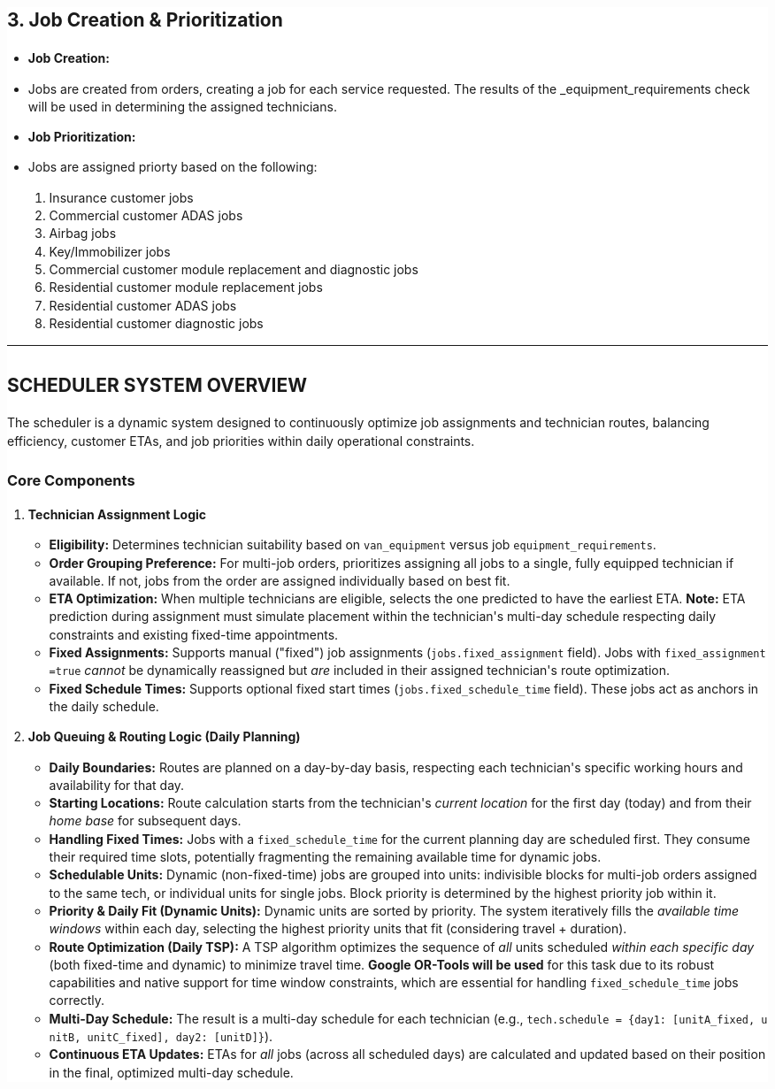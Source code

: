 ## 3. Job Creation & Prioritization

- **Job Creation:**
- Jobs are created from orders, creating a job for each service requested. The results of the _equipment_requirements check will be used in determining the assigned technicians.

- **Job Prioritization:**
- Jobs are assigned priorty based on the following:
    1. Insurance customer jobs
    2. Commercial customer ADAS jobs
    3. Airbag jobs
    4. Key/Immobilizer jobs
    5. Commercial customer module replacement and diagnostic jobs
    6. Residential customer module replacement jobs
    7. Residential customer ADAS jobs
    8. Residential customer diagnostic jobs

---
## SCHEDULER SYSTEM OVERVIEW

The scheduler is a dynamic system designed to continuously optimize job assignments and technician routes, balancing efficiency, customer ETAs, and job priorities within daily operational constraints.

### Core Components

1.  **Technician Assignment Logic**
    *   **Eligibility:** Determines technician suitability based on `van_equipment` versus job `equipment_requirements`.
    *   **Order Grouping Preference:** For multi-job orders, prioritizes assigning all jobs to a single, fully equipped technician if available. If not, jobs from the order are assigned individually based on best fit.
    *   **ETA Optimization:** When multiple technicians are eligible, selects the one predicted to have the earliest ETA. **Note:** ETA prediction during assignment must simulate placement within the technician's multi-day schedule respecting daily constraints and existing fixed-time appointments.
    *   **Fixed Assignments:** Supports manual ("fixed") job assignments (`jobs.fixed_assignment` field). Jobs with `fixed_assignment=true` *cannot* be dynamically reassigned but *are* included in their assigned technician's route optimization.
    *   **Fixed Schedule Times:** Supports optional fixed start times (`jobs.fixed_schedule_time` field). These jobs act as anchors in the daily schedule.

2.  **Job Queuing & Routing Logic (Daily Planning)**
    *   **Daily Boundaries:** Routes are planned on a day-by-day basis, respecting each technician's specific working hours and availability for that day.
    *   **Starting Locations:** Route calculation starts from the technician's *current location* for the first day (today) and from their *home base* for subsequent days.
    *   **Handling Fixed Times:** Jobs with a `fixed_schedule_time` for the current planning day are scheduled first. They consume their required time slots, potentially fragmenting the remaining available time for dynamic jobs.
    *   **Schedulable Units:** Dynamic (non-fixed-time) jobs are grouped into units: indivisible blocks for multi-job orders assigned to the same tech, or individual units for single jobs. Block priority is determined by the highest priority job within it.
    *   **Priority & Daily Fit (Dynamic Units):** Dynamic units are sorted by priority. The system iteratively fills the *available time windows* within each day, selecting the highest priority units that fit (considering travel + duration).
    *   **Route Optimization (Daily TSP):** A TSP algorithm optimizes the sequence of *all* units scheduled *within each specific day* (both fixed-time and dynamic) to minimize travel time. **Google OR-Tools will be used** for this task due to its robust capabilities and native support for time window constraints, which are essential for handling `fixed_schedule_time` jobs correctly.
    *   **Multi-Day Schedule:** The result is a multi-day schedule for each technician (e.g., `tech.schedule = {day1: [unitA_fixed, unitB, unitC_fixed], day2: [unitD]}`).
    *   **Continuous ETA Updates:** ETAs for *all* jobs (across all scheduled days) are calculated and updated based on their position in the final, optimized multi-day schedule.
